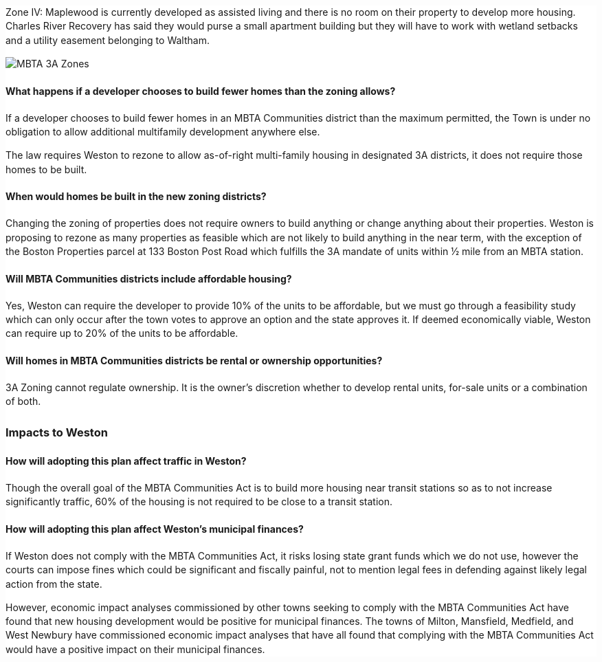 
Zone IV: Maplewood is currently developed as assisted living and there is no room on their property to develop more housing. Charles River Recovery has said they would purse a small apartment building but they will have to work with wetland setbacks and a utility easement belonging to Waltham. 

![MBTA 3A Zones](./images/Zones.png)

#### What happens if a developer chooses to build fewer homes than the zoning allows?

If a developer chooses to build fewer homes in an MBTA Communities district than the maximum permitted, the Town is under no obligation to allow additional multifamily development anywhere else.

The law requires Weston to rezone to  allow as-of-right multi-family housing in designated 3A districts, it does not require those homes to be built.

#### When would homes be built in the new zoning districts?

Changing the zoning of properties does not require owners to build anything or change anything about their properties. Weston is proposing to rezone as many properties as feasible which are not likely to build anything in the near term, with the exception of  the Boston Properties parcel at 133 Boston Post Road which fulfills the 3A mandate of units within ½ mile from an MBTA station.

#### Will MBTA Communities districts include affordable housing?

Yes, Weston can require the developer to provide 10% of the units to be affordable, but we must go through a feasibility study which can only occur after the town votes to approve an option and the state approves it. If deemed economically viable, Weston can require up to 20% of the units to be affordable.

#### Will homes in MBTA Communities districts be rental or ownership opportunities?

3A Zoning cannot regulate ownership. It is the owner’s discretion whether to develop rental units, for-sale units or a combination of both.

### Impacts to Weston
#### How will adopting this plan affect traffic in Weston?

Though the overall goal of the MBTA Communities Act is to build more housing near transit stations so as to not increase significantly traffic, 60% of the housing is not required to be close to a transit station.

#### How will adopting this plan affect Weston’s municipal finances?

If Weston does not comply with the MBTA Communities Act, it risks losing state grant funds which we do not use, however the courts can impose fines which could be significant and fiscally painful, not to mention legal fees in defending against likely legal action from the state.

However, economic impact analyses commissioned by other towns seeking to comply with the MBTA Communities Act have found that new housing development would be positive for municipal finances. The towns of Milton, Mansfield, Medfield, and West Newbury have commissioned economic impact analyses that have all found that complying with the MBTA Communities Act would have a positive impact on their municipal finances.
